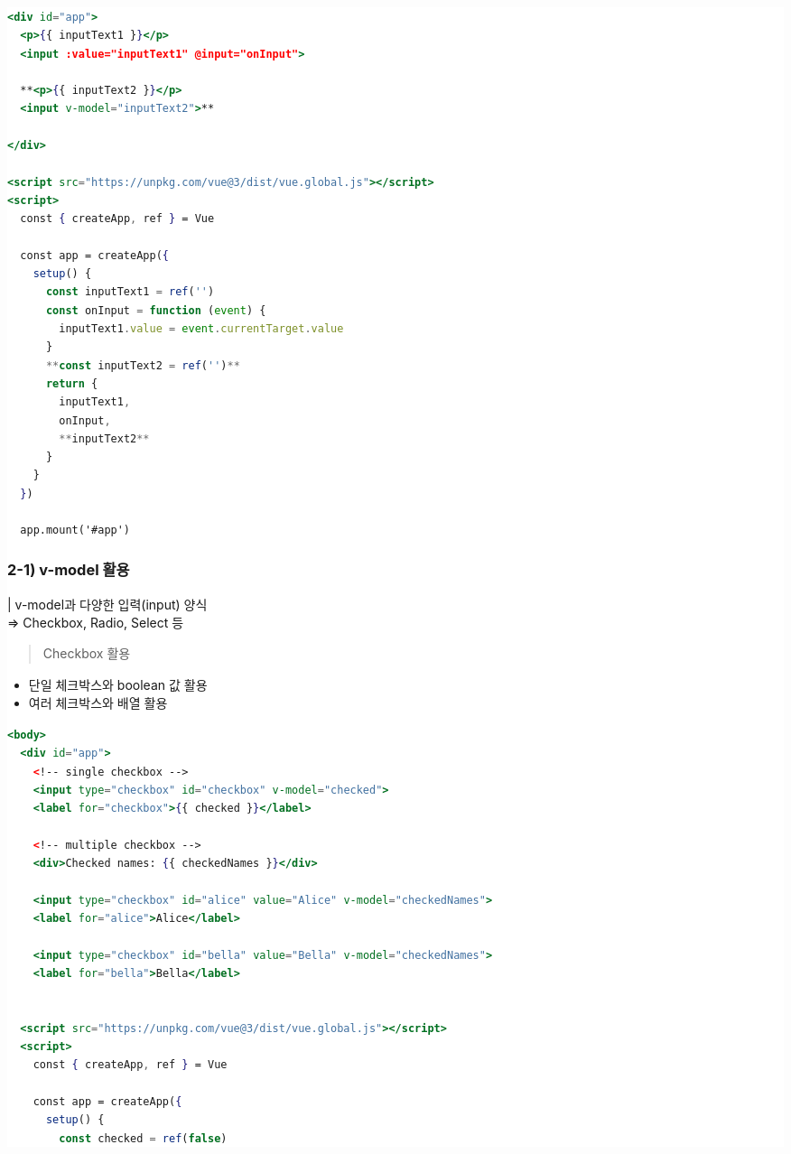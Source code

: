 ```jsx
<div id="app">
  <p>{{ inputText1 }}</p>
  <input :value="inputText1" @input="onInput">

  **<p>{{ inputText2 }}</p>
  <input v-model="inputText2">**

</div>

<script src="https://unpkg.com/vue@3/dist/vue.global.js"></script>
<script>
  const { createApp, ref } = Vue

  const app = createApp({
    setup() {
      const inputText1 = ref('')
      const onInput = function (event) {
        inputText1.value = event.currentTarget.value
      }
      **const inputText2 = ref('')**
      return {
        inputText1,
        onInput,
        **inputText2**
      }
    }
  })

  app.mount('#app')

```

### 2-1) v-model 활용

| v-model과 다양한 입력(input) 양식 <br> ⇒ Checkbox, Radio, Select 등

> Checkbox 활용
  - 단일 체크박스와 boolean 값 활용
  - 여러 체크박스와 배열 활용
  
  ```jsx
  <body>
    <div id="app">
      <!-- single checkbox -->
      <input type="checkbox" id="checkbox" v-model="checked">
      <label for="checkbox">{{ checked }}</label>
  
      <!-- multiple checkbox -->
      <div>Checked names: {{ checkedNames }}</div>
  
      <input type="checkbox" id="alice" value="Alice" v-model="checkedNames">
      <label for="alice">Alice</label>
  
      <input type="checkbox" id="bella" value="Bella" v-model="checkedNames">
      <label for="bella">Bella</label>
      
  
    <script src="https://unpkg.com/vue@3/dist/vue.global.js"></script>
    <script>
      const { createApp, ref } = Vue
  
      const app = createApp({
        setup() {
          const checked = ref(false)
  ```